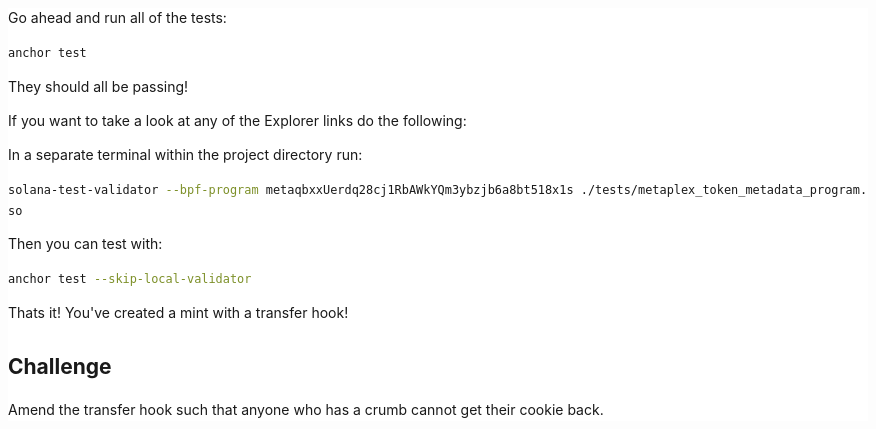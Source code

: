 Go ahead and run all of the tests:

```bash
anchor test
```

They should all be passing!

If you want to take a look at any of the Explorer links do the following:

In a separate terminal within the project directory run:

```bash
solana-test-validator --bpf-program metaqbxxUerdq28cj1RbAWkYQm3ybzjb6a8bt518x1s ./tests/metaplex_token_metadata_program.so
```

Then you can test with:

```bash
anchor test --skip-local-validator
```

Thats it! You've created a mint with a transfer hook!

## Challenge

Amend the transfer hook such that anyone who has a crumb cannot get their cookie
back.
